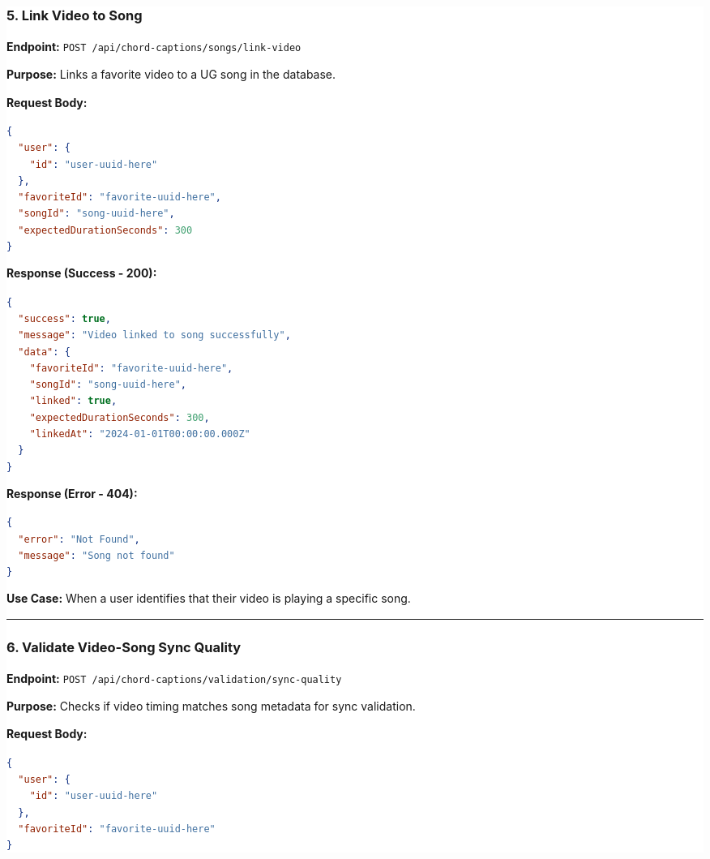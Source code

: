 
### **5. Link Video to Song**

**Endpoint:** `POST /api/chord-captions/songs/link-video`

**Purpose:** Links a favorite video to a UG song in the database.

**Request Body:**
```json
{
  "user": {
    "id": "user-uuid-here"
  },
  "favoriteId": "favorite-uuid-here",
  "songId": "song-uuid-here",
  "expectedDurationSeconds": 300
}
```

**Response (Success - 200):**
```json
{
  "success": true,
  "message": "Video linked to song successfully",
  "data": {
    "favoriteId": "favorite-uuid-here",
    "songId": "song-uuid-here",
    "linked": true,
    "expectedDurationSeconds": 300,
    "linkedAt": "2024-01-01T00:00:00.000Z"
  }
}
```

**Response (Error - 404):**
```json
{
  "error": "Not Found",
  "message": "Song not found"
}
```

**Use Case:** When a user identifies that their video is playing a specific song.

---

### **6. Validate Video-Song Sync Quality**

**Endpoint:** `POST /api/chord-captions/validation/sync-quality`

**Purpose:** Checks if video timing matches song metadata for sync validation.

**Request Body:**
```json
{
  "user": {
    "id": "user-uuid-here"
  },
  "favoriteId": "favorite-uuid-here"
}
```
